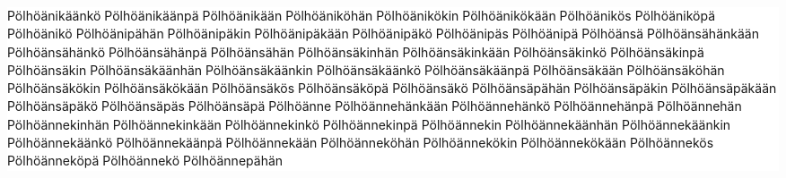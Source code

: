 Pölhöänikäänkö
Pölhöänikäänpä
Pölhöänikään
Pölhöäniköhän
Pölhöänikökin
Pölhöänikökään
Pölhöänikös
Pölhöäniköpä
Pölhöänikö
Pölhöänipähän
Pölhöänipäkin
Pölhöänipäkään
Pölhöänipäkö
Pölhöänipäs
Pölhöänipä
Pölhöänsä
Pölhöänsähänkään
Pölhöänsähänkö
Pölhöänsähänpä
Pölhöänsähän
Pölhöänsäkinhän
Pölhöänsäkinkään
Pölhöänsäkinkö
Pölhöänsäkinpä
Pölhöänsäkin
Pölhöänsäkäänhän
Pölhöänsäkäänkin
Pölhöänsäkäänkö
Pölhöänsäkäänpä
Pölhöänsäkään
Pölhöänsäköhän
Pölhöänsäkökin
Pölhöänsäkökään
Pölhöänsäkös
Pölhöänsäköpä
Pölhöänsäkö
Pölhöänsäpähän
Pölhöänsäpäkin
Pölhöänsäpäkään
Pölhöänsäpäkö
Pölhöänsäpäs
Pölhöänsäpä
Pölhöänne
Pölhöännehänkään
Pölhöännehänkö
Pölhöännehänpä
Pölhöännehän
Pölhöännekinhän
Pölhöännekinkään
Pölhöännekinkö
Pölhöännekinpä
Pölhöännekin
Pölhöännekäänhän
Pölhöännekäänkin
Pölhöännekäänkö
Pölhöännekäänpä
Pölhöännekään
Pölhöänneköhän
Pölhöännekökin
Pölhöännekökään
Pölhöännekös
Pölhöänneköpä
Pölhöännekö
Pölhöännepähän